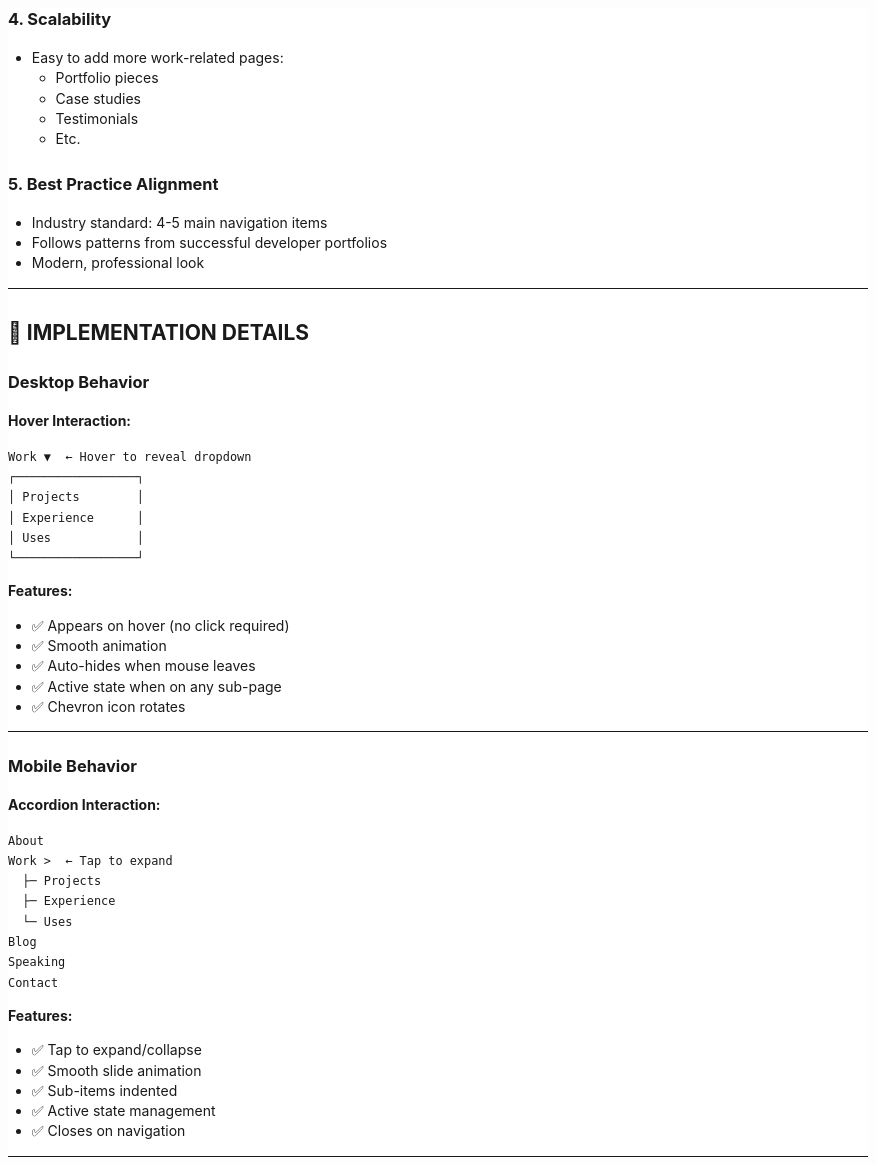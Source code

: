 ### **4. Scalability**
- Easy to add more work-related pages:
  - Portfolio pieces
  - Case studies
  - Testimonials
  - Etc.

### **5. Best Practice Alignment**
- Industry standard: 4-5 main navigation items
- Follows patterns from successful developer portfolios
- Modern, professional look

---

## 🎨 **IMPLEMENTATION DETAILS**

### **Desktop Behavior**

**Hover Interaction:**
```
Work ▼  ← Hover to reveal dropdown
┌─────────────────┐
│ Projects        │
│ Experience      │
│ Uses            │
└─────────────────┘
```

**Features:**
- ✅ Appears on hover (no click required)
- ✅ Smooth animation
- ✅ Auto-hides when mouse leaves
- ✅ Active state when on any sub-page
- ✅ Chevron icon rotates

---

### **Mobile Behavior**

**Accordion Interaction:**
```
About
Work >  ← Tap to expand
  ├─ Projects
  ├─ Experience
  └─ Uses
Blog
Speaking
Contact
```

**Features:**
- ✅ Tap to expand/collapse
- ✅ Smooth slide animation
- ✅ Sub-items indented
- ✅ Active state management
- ✅ Closes on navigation

---